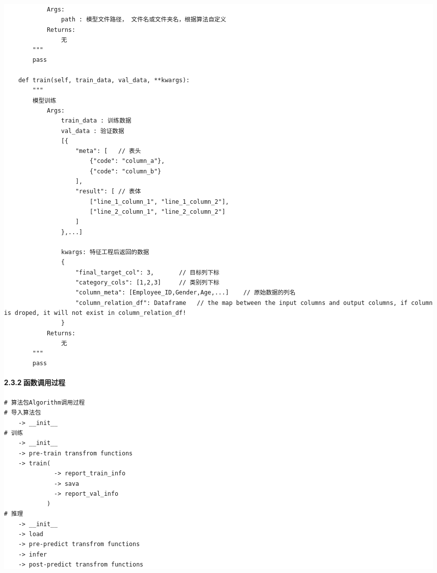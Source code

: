 ```
            Args:
                path : 模型文件路径， 文件名或文件夹名，根据算法自定义
            Returns:
                无
        """
        pass

    def train(self, train_data, val_data, **kwargs):
        """
        模型训练
            Args:
                train_data : 训练数据
                val_data : 验证数据
                [{
                    "meta": [   // 表头
                        {"code": "column_a"},
                        {"code": "column_b"}
                    ],
                    "result": [ // 表体
                        ["line_1_column_1", "line_1_column_2"],
                        ["line_2_column_1", "line_2_column_2"]
                    ]
                },...]

                kwargs: 特征工程后返回的数据
                {
                    "final_target_col": 3,       // 目标列下标
                    "category_cols": [1,2,3]     // 类别列下标
                    "column_meta": [Employee_ID,Gender,Age,...]    // 原始数据的列名
                    "column_relation_df": Dataframe   // the map between the input columns and output columns, if column is droped, it will not exist in column_relation_df!
                }
            Returns:
                无
        """
        pass
```



#### 2.3.2 函数调用过程

```
# 算法包Algorithm调用过程
# 导入算法包
	-> __init__
# 训练
	-> __init__ 
	-> pre-train transfrom functions 
	-> train(
	   		  -> report_train_info 
	   		  -> sava 
	   		  -> report_val_info
	   		)
# 推理
	-> __init__ 
	-> load
	-> pre-predict transfrom functions 
	-> infer
	-> post-predict transfrom functions
```
